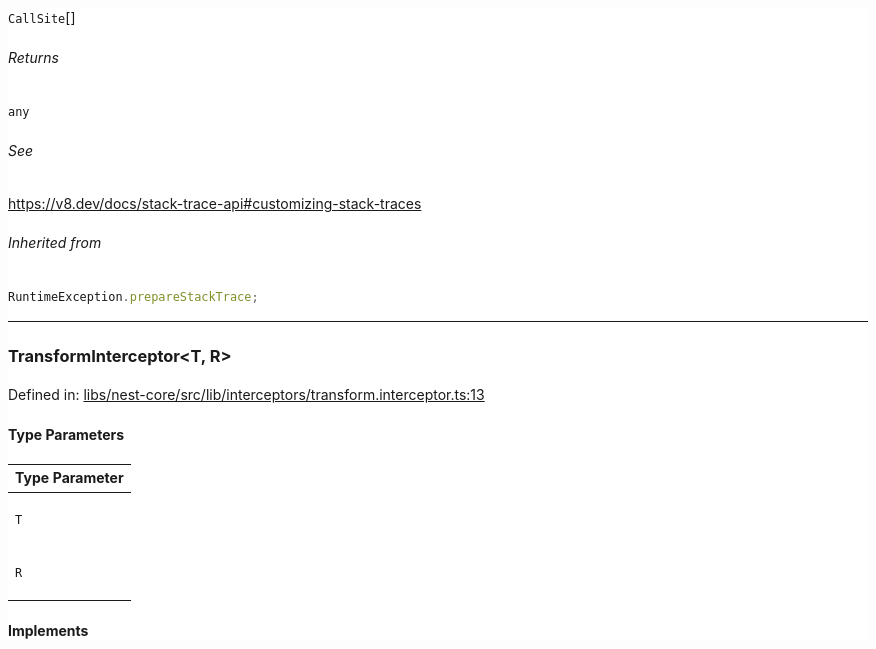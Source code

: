`CallSite`[]

</td>
</tr>
</tbody>
</table>

###### Returns

`any`

###### See

https://v8.dev/docs/stack-trace-api#customizing-stack-traces

###### Inherited from

```ts
RuntimeException.prepareStackTrace;
```

---

### TransformInterceptor\<T, R\>

Defined in: [libs/nest-core/src/lib/interceptors/transform.interceptor.ts:13](https://github.com/hichchidev/hichchi/blob/2e5d9b1f7f2bdf2757cdb9238766ea88927c42ce/libs/nest-core/src/lib/interceptors/transform.interceptor.ts#L13)

#### Type Parameters

<table>
<thead>
<tr>
<th>Type Parameter</th>
</tr>
</thead>
<tbody>
<tr>
<td>

`T`

</td>
</tr>
<tr>
<td>

`R`

</td>
</tr>
</tbody>
</table>

#### Implements
